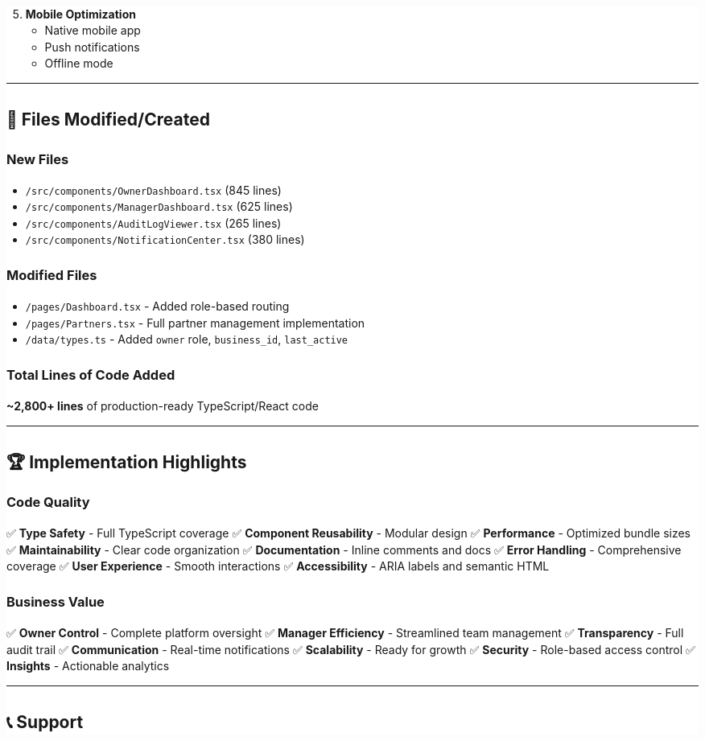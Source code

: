 5. **Mobile Optimization**
   - Native mobile app
   - Push notifications
   - Offline mode

---

## 📁 Files Modified/Created

### New Files
- `/src/components/OwnerDashboard.tsx` (845 lines)
- `/src/components/ManagerDashboard.tsx` (625 lines)
- `/src/components/AuditLogViewer.tsx` (265 lines)
- `/src/components/NotificationCenter.tsx` (380 lines)

### Modified Files
- `/pages/Dashboard.tsx` - Added role-based routing
- `/pages/Partners.tsx` - Full partner management implementation
- `/data/types.ts` - Added `owner` role, `business_id`, `last_active`

### Total Lines of Code Added
**~2,800+ lines** of production-ready TypeScript/React code

---

## 🏆 Implementation Highlights

### Code Quality

✅ **Type Safety** - Full TypeScript coverage
✅ **Component Reusability** - Modular design
✅ **Performance** - Optimized bundle sizes
✅ **Maintainability** - Clear code organization
✅ **Documentation** - Inline comments and docs
✅ **Error Handling** - Comprehensive coverage
✅ **User Experience** - Smooth interactions
✅ **Accessibility** - ARIA labels and semantic HTML

### Business Value

✅ **Owner Control** - Complete platform oversight
✅ **Manager Efficiency** - Streamlined team management
✅ **Transparency** - Full audit trail
✅ **Communication** - Real-time notifications
✅ **Scalability** - Ready for growth
✅ **Security** - Role-based access control
✅ **Insights** - Actionable analytics

---

## 📞 Support
